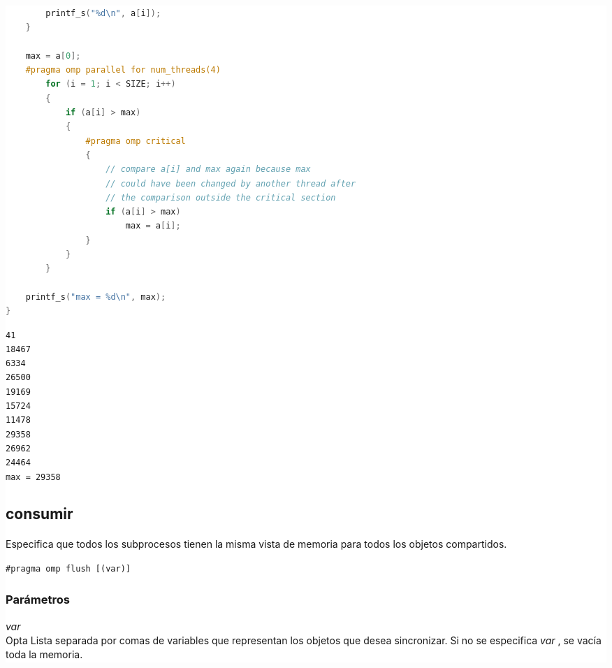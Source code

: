 ```cpp
        printf_s("%d\n", a[i]);
    }

    max = a[0];
    #pragma omp parallel for num_threads(4)
        for (i = 1; i < SIZE; i++)
        {
            if (a[i] > max)
            {
                #pragma omp critical
                {
                    // compare a[i] and max again because max
                    // could have been changed by another thread after
                    // the comparison outside the critical section
                    if (a[i] > max)
                        max = a[i];
                }
            }
        }

    printf_s("max = %d\n", max);
}
```

```Output
41
18467
6334
26500
19169
15724
11478
29358
26962
24464
max = 29358
```

## <a name="flush-openmp"></a>consumir

Especifica que todos los subprocesos tienen la misma vista de memoria para todos los objetos compartidos.

```
#pragma omp flush [(var)]
```

### <a name="parameters"></a>Parámetros

*var*<br/>
Opta Lista separada por comas de variables que representan los objetos que desea sincronizar. Si no se especifica *var* , se vacía toda la memoria.
